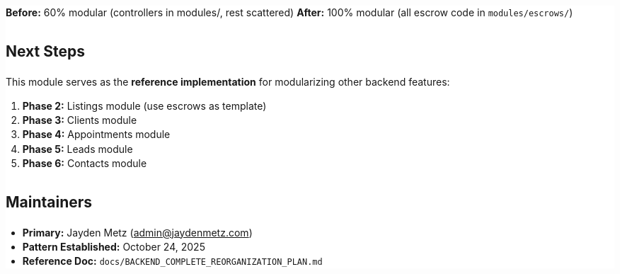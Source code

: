 **Before:** 60% modular (controllers in modules/, rest scattered)
**After:** 100% modular (all escrow code in `modules/escrows/`)

## Next Steps

This module serves as the **reference implementation** for modularizing other backend features:

1. **Phase 2:** Listings module (use escrows as template)
2. **Phase 3:** Clients module
3. **Phase 4:** Appointments module
4. **Phase 5:** Leads module
5. **Phase 6:** Contacts module

## Maintainers

- **Primary:** Jayden Metz (admin@jaydenmetz.com)
- **Pattern Established:** October 24, 2025
- **Reference Doc:** `docs/BACKEND_COMPLETE_REORGANIZATION_PLAN.md`
